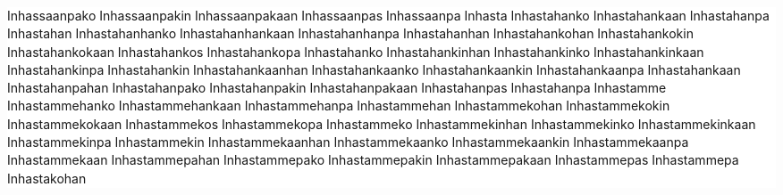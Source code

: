 Inhassaanpako
Inhassaanpakin
Inhassaanpakaan
Inhassaanpas
Inhassaanpa
Inhasta
Inhastahanko
Inhastahankaan
Inhastahanpa
Inhastahan
Inhastahanhanko
Inhastahanhankaan
Inhastahanhanpa
Inhastahanhan
Inhastahankohan
Inhastahankokin
Inhastahankokaan
Inhastahankos
Inhastahankopa
Inhastahanko
Inhastahankinhan
Inhastahankinko
Inhastahankinkaan
Inhastahankinpa
Inhastahankin
Inhastahankaanhan
Inhastahankaanko
Inhastahankaankin
Inhastahankaanpa
Inhastahankaan
Inhastahanpahan
Inhastahanpako
Inhastahanpakin
Inhastahanpakaan
Inhastahanpas
Inhastahanpa
Inhastamme
Inhastammehanko
Inhastammehankaan
Inhastammehanpa
Inhastammehan
Inhastammekohan
Inhastammekokin
Inhastammekokaan
Inhastammekos
Inhastammekopa
Inhastammeko
Inhastammekinhan
Inhastammekinko
Inhastammekinkaan
Inhastammekinpa
Inhastammekin
Inhastammekaanhan
Inhastammekaanko
Inhastammekaankin
Inhastammekaanpa
Inhastammekaan
Inhastammepahan
Inhastammepako
Inhastammepakin
Inhastammepakaan
Inhastammepas
Inhastammepa
Inhastakohan